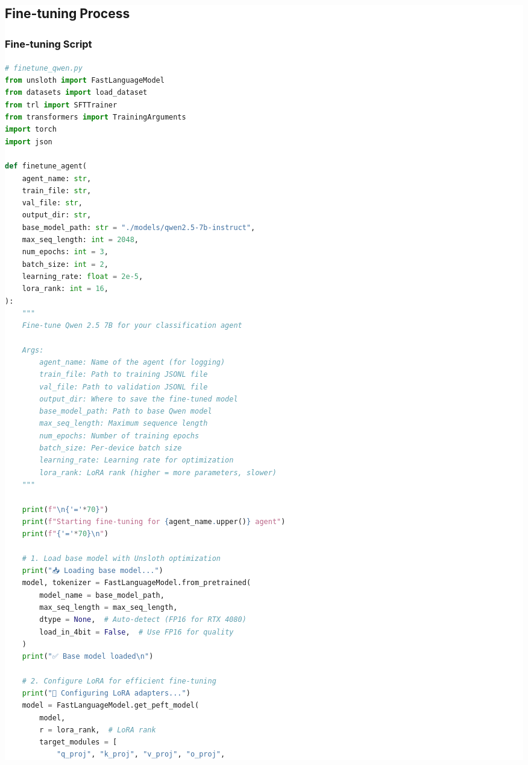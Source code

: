 
## Fine-tuning Process

### Fine-tuning Script

```python
# finetune_qwen.py
from unsloth import FastLanguageModel
from datasets import load_dataset
from trl import SFTTrainer
from transformers import TrainingArguments
import torch
import json

def finetune_agent(
    agent_name: str,
    train_file: str,
    val_file: str,
    output_dir: str,
    base_model_path: str = "./models/qwen2.5-7b-instruct",
    max_seq_length: int = 2048,
    num_epochs: int = 3,
    batch_size: int = 2,
    learning_rate: float = 2e-5,
    lora_rank: int = 16,
):
    """
    Fine-tune Qwen 2.5 7B for your classification agent
    
    Args:
        agent_name: Name of the agent (for logging)
        train_file: Path to training JSONL file
        val_file: Path to validation JSONL file
        output_dir: Where to save the fine-tuned model
        base_model_path: Path to base Qwen model
        max_seq_length: Maximum sequence length
        num_epochs: Number of training epochs
        batch_size: Per-device batch size
        learning_rate: Learning rate for optimization
        lora_rank: LoRA rank (higher = more parameters, slower)
    """
    
    print(f"\n{'='*70}")
    print(f"Starting fine-tuning for {agent_name.upper()} agent")
    print(f"{'='*70}\n")
    
    # 1. Load base model with Unsloth optimization
    print("📥 Loading base model...")
    model, tokenizer = FastLanguageModel.from_pretrained(
        model_name = base_model_path,
        max_seq_length = max_seq_length,
        dtype = None,  # Auto-detect (FP16 for RTX 4080)
        load_in_4bit = False,  # Use FP16 for quality
    )
    print("✅ Base model loaded\n")
    
    # 2. Configure LoRA for efficient fine-tuning
    print("🔧 Configuring LoRA adapters...")
    model = FastLanguageModel.get_peft_model(
        model,
        r = lora_rank,  # LoRA rank
        target_modules = [
            "q_proj", "k_proj", "v_proj", "o_proj",
```